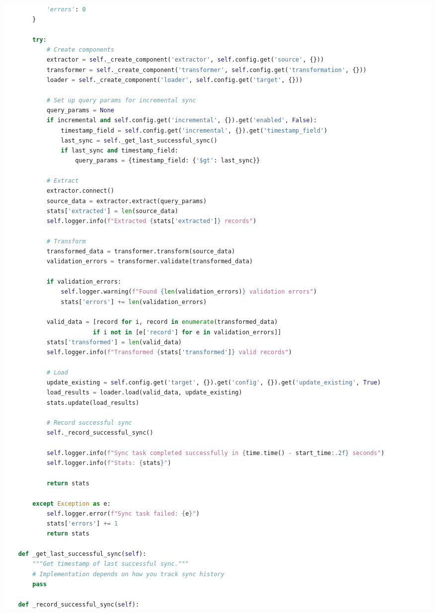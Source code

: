 ```python
            'errors': 0
        }
        
        try:
            # Create components
            extractor = self._create_component('extractor', self.config.get('source', {}))
            transformer = self._create_component('transformer', self.config.get('transformation', {}))
            loader = self._create_component('loader', self.config.get('target', {}))
            
            # Set up query params for incremental sync
            query_params = None
            if incremental and self.config.get('incremental', {}).get('enabled', False):
                timestamp_field = self.config.get('incremental', {}).get('timestamp_field')
                last_sync = self._get_last_successful_sync()
                if last_sync and timestamp_field:
                    query_params = {timestamp_field: {'$gt': last_sync}}
            
            # Extract
            extractor.connect()
            source_data = extractor.extract(query_params)
            stats['extracted'] = len(source_data)
            self.logger.info(f"Extracted {stats['extracted']} records")
            
            # Transform
            transformed_data = transformer.transform(source_data)
            validation_errors = transformer.validate(transformed_data)
            
            if validation_errors:
                self.logger.warning(f"Found {len(validation_errors)} validation errors")
                stats['errors'] += len(validation_errors)
                
            valid_data = [record for i, record in enumerate(transformed_data) 
                         if i not in [e['record'] for e in validation_errors]]
            stats['transformed'] = len(valid_data)
            self.logger.info(f"Transformed {stats['transformed']} valid records")
            
            # Load
            update_existing = self.config.get('target', {}).get('config', {}).get('update_existing', True)
            load_results = loader.load(valid_data, update_existing)
            stats.update(load_results)
            
            # Record successful sync
            self._record_successful_sync()
            
            self.logger.info(f"Sync task completed successfully in {time.time() - start_time:.2f} seconds")
            self.logger.info(f"Stats: {stats}")
            
            return stats
            
        except Exception as e:
            self.logger.error(f"Sync task failed: {e}")
            stats['errors'] += 1
            return stats
            
    def _get_last_successful_sync(self):
        """Get timestamp of last successful sync."""
        # Implementation depends on how you track sync history
        pass
        
    def _record_successful_sync(self):
```
